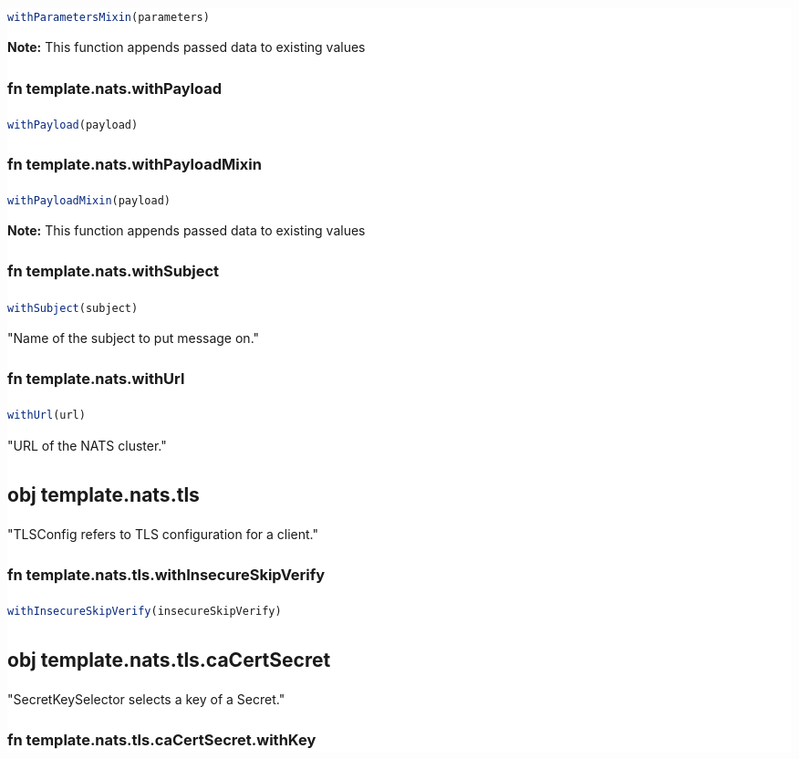 ```ts
withParametersMixin(parameters)
```



**Note:** This function appends passed data to existing values

### fn template.nats.withPayload

```ts
withPayload(payload)
```



### fn template.nats.withPayloadMixin

```ts
withPayloadMixin(payload)
```



**Note:** This function appends passed data to existing values

### fn template.nats.withSubject

```ts
withSubject(subject)
```

"Name of the subject to put message on."

### fn template.nats.withUrl

```ts
withUrl(url)
```

"URL of the NATS cluster."

## obj template.nats.tls

"TLSConfig refers to TLS configuration for a client."

### fn template.nats.tls.withInsecureSkipVerify

```ts
withInsecureSkipVerify(insecureSkipVerify)
```



## obj template.nats.tls.caCertSecret

"SecretKeySelector selects a key of a Secret."

### fn template.nats.tls.caCertSecret.withKey

